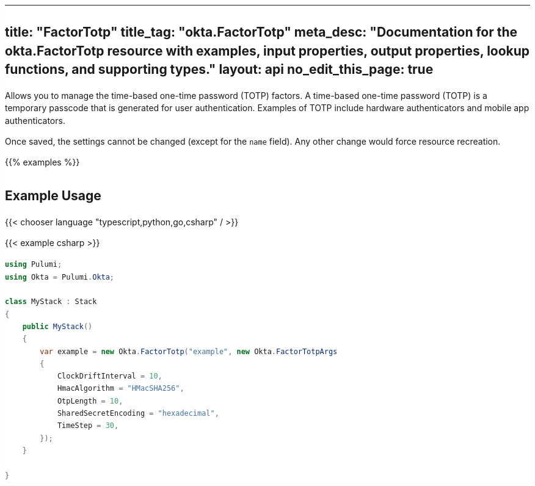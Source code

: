 
---
title: "FactorTotp"
title_tag: "okta.FactorTotp"
meta_desc: "Documentation for the okta.FactorTotp resource with examples, input properties, output properties, lookup functions, and supporting types."
layout: api
no_edit_this_page: true
---






Allows you to manage the time-based one-time password (TOTP) factors. A time-based one-time password (TOTP) is a
temporary passcode that is generated for user authentication. Examples of TOTP include hardware authenticators and
mobile app authenticators.

Once saved, the settings cannot be changed (except for the `name` field). Any other change would force resource
recreation.


{{% examples %}}

## Example Usage

{{< chooser language "typescript,python,go,csharp" / >}}





{{< example csharp >}}

```csharp
using Pulumi;
using Okta = Pulumi.Okta;

class MyStack : Stack
{
    public MyStack()
    {
        var example = new Okta.FactorTotp("example", new Okta.FactorTotpArgs
        {
            ClockDriftInterval = 10,
            HmacAlgorithm = "HMacSHA256",
            OtpLength = 10,
            SharedSecretEncoding = "hexadecimal",
            TimeStep = 30,
        });
    }

}
```
